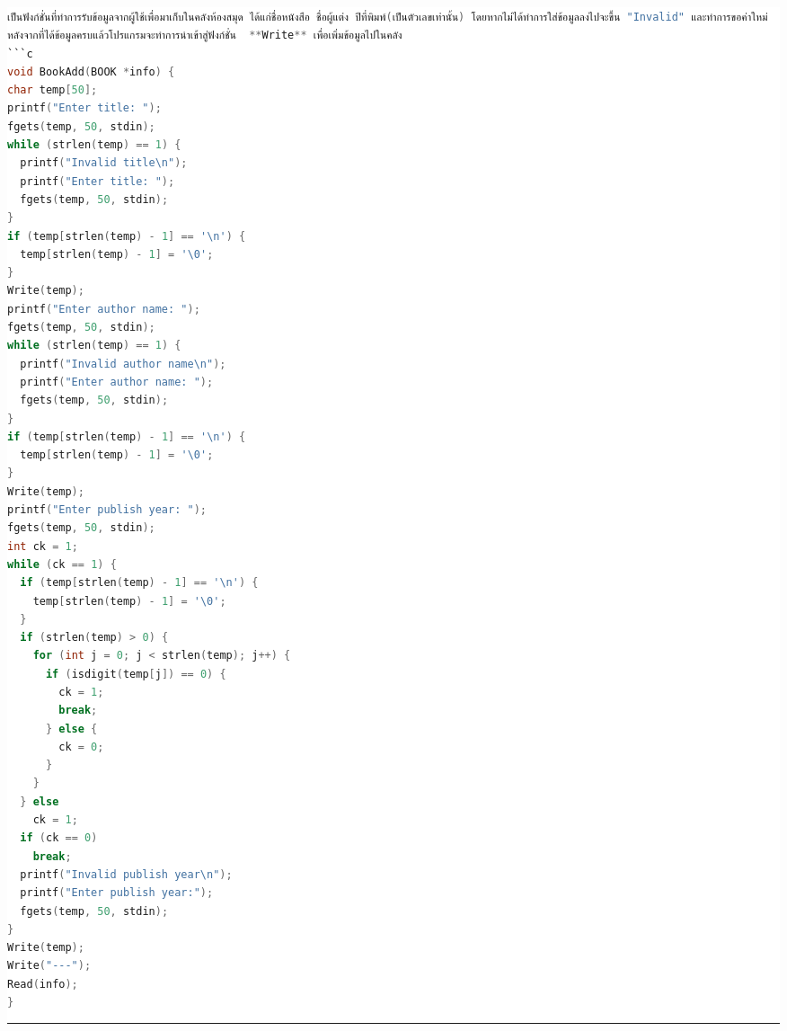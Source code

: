   ```c
เป็นฟังก์ชั่นที่ทำการรับข้อมูลจากผู้ใช้เพื่อมาเก็บในคลังห้องสมุด ได้แก่ชื่อหนังสือ ชื่อผู้แต่ง ปีที่พิมพ์(เป็นตัวเลขเท่านั้น) โดยหากไม่ได้ทำการใส่ข้อมูลลงไปจะขึ้น "Invalid" และทำการขอค่าใหม่ หลังจากที่ได้ข้อมูลครบแล้วโปรแกรมจะทำการนำเข้าสู่ฟังก์ชั่น  **Write** เพื่อเพิ่มข้อมูลไปในคลัง
```c
void BookAdd(BOOK *info) {
  char temp[50];
  printf("Enter title: ");
  fgets(temp, 50, stdin);
  while (strlen(temp) == 1) {
    printf("Invalid title\n");
    printf("Enter title: ");
    fgets(temp, 50, stdin);
  }
  if (temp[strlen(temp) - 1] == '\n') {
    temp[strlen(temp) - 1] = '\0';
  }
  Write(temp);
  printf("Enter author name: ");
  fgets(temp, 50, stdin);
  while (strlen(temp) == 1) {
    printf("Invalid author name\n");
    printf("Enter author name: ");
    fgets(temp, 50, stdin);
  }
  if (temp[strlen(temp) - 1] == '\n') {
    temp[strlen(temp) - 1] = '\0';
  }
  Write(temp);
  printf("Enter publish year: ");
  fgets(temp, 50, stdin);
  int ck = 1;
  while (ck == 1) {
    if (temp[strlen(temp) - 1] == '\n') {
      temp[strlen(temp) - 1] = '\0';
    }
    if (strlen(temp) > 0) {
      for (int j = 0; j < strlen(temp); j++) {
        if (isdigit(temp[j]) == 0) {
          ck = 1;
          break;
        } else {
          ck = 0;
        }
      }
    } else
      ck = 1;
    if (ck == 0)
      break;
    printf("Invalid publish year\n");
    printf("Enter publish year:");
    fgets(temp, 50, stdin);
  }
  Write(temp);
  Write("---");
  Read(info);
}
```

---